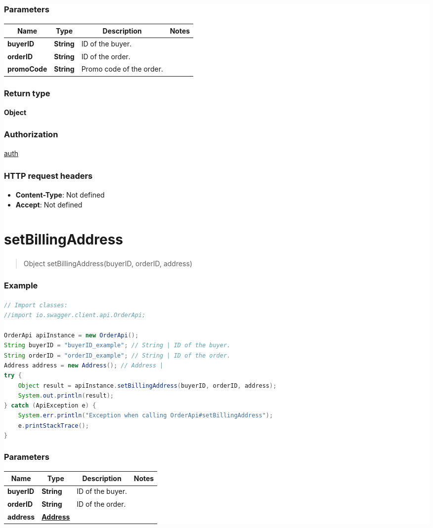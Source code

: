 ### Parameters

Name | Type | Description  | Notes
------------- | ------------- | ------------- | -------------
 **buyerID** | **String**| ID of the buyer. |
 **orderID** | **String**| ID of the order. |
 **promoCode** | **String**| Promo code of the order. |

### Return type

**Object**

### Authorization

[auth](../README.md#auth)

### HTTP request headers

 - **Content-Type**: Not defined
 - **Accept**: Not defined

<a name="setBillingAddress"></a>
# **setBillingAddress**
> Object setBillingAddress(buyerID, orderID, address)



### Example
```java
// Import classes:
//import io.swagger.client.api.OrderApi;

OrderApi apiInstance = new OrderApi();
String buyerID = "buyerID_example"; // String | ID of the buyer.
String orderID = "orderID_example"; // String | ID of the order.
Address address = new Address(); // Address | 
try {
    Object result = apiInstance.setBillingAddress(buyerID, orderID, address);
    System.out.println(result);
} catch (ApiException e) {
    System.err.println("Exception when calling OrderApi#setBillingAddress");
    e.printStackTrace();
}
```

### Parameters

Name | Type | Description  | Notes
------------- | ------------- | ------------- | -------------
 **buyerID** | **String**| ID of the buyer. |
 **orderID** | **String**| ID of the order. |
 **address** | [**Address**](Address.md)|  |
